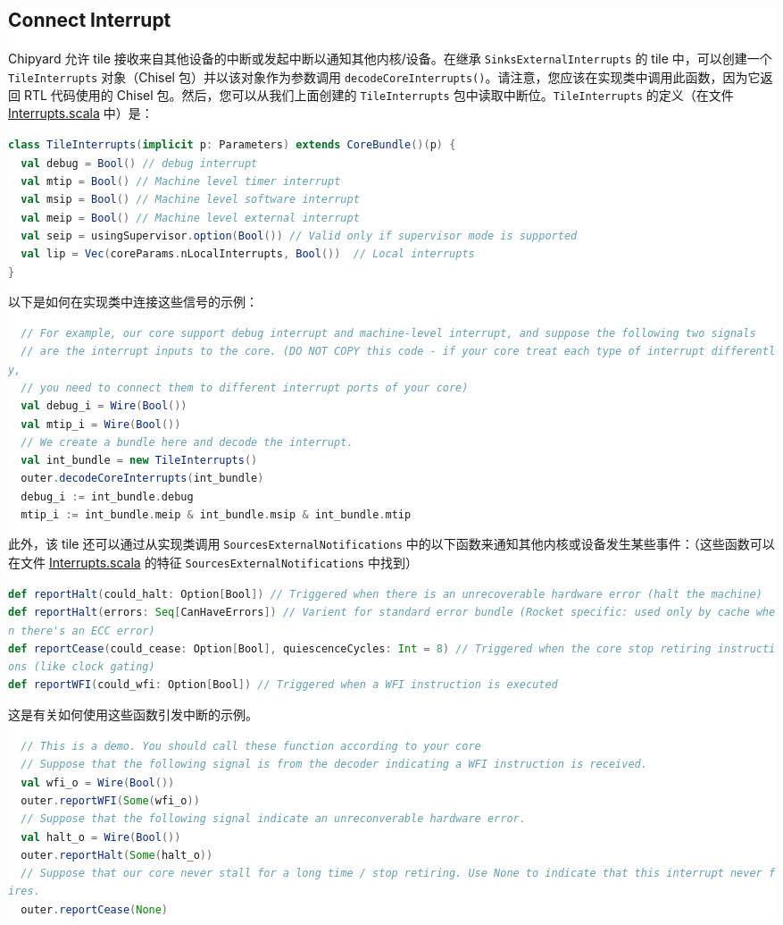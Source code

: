 ## Connect Interrupt

Chipyard 允许 tile 接收来自其他设备的中断或发起中断以通知其他内核/设备。在继承 `SinksExternalInterrupts` 的 tile 中，可以创建一个 `TileInterrupts` 对象（Chisel 包）并以该对象作为参数调用 `decodeCoreInterrupts()`。请注意，您应该在实现类中调用此函数，因为它返回 RTL 代码使用的 Chisel 包。然后，您可以从我们上面创建的 `TileInterrupts` 包中读取中断位。`TileInterrupts` 的定义（在文件 [Interrupts.scala](https://github.com/chipsalliance/rocket-chip/blob/master/src/main/scala/tile/Interrupts.scala) 中）是：

```Scala
class TileInterrupts(implicit p: Parameters) extends CoreBundle()(p) {
  val debug = Bool() // debug interrupt
  val mtip = Bool() // Machine level timer interrupt
  val msip = Bool() // Machine level software interrupt
  val meip = Bool() // Machine level external interrupt
  val seip = usingSupervisor.option(Bool()) // Valid only if supervisor mode is supported
  val lip = Vec(coreParams.nLocalInterrupts, Bool())  // Local interrupts
}
```

以下是如何在实现类中连接这些信号的示例：

```Scala
  // For example, our core support debug interrupt and machine-level interrupt, and suppose the following two signals
  // are the interrupt inputs to the core. (DO NOT COPY this code - if your core treat each type of interrupt differently,
  // you need to connect them to different interrupt ports of your core)
  val debug_i = Wire(Bool())
  val mtip_i = Wire(Bool())
  // We create a bundle here and decode the interrupt.
  val int_bundle = new TileInterrupts()
  outer.decodeCoreInterrupts(int_bundle)
  debug_i := int_bundle.debug
  mtip_i := int_bundle.meip & int_bundle.msip & int_bundle.mtip
```

此外，该 tile 还可以通过从实现类调用 `SourcesExternalNotifications` 中的以下函数来通知其他内核或设备发生某些事件：（这些函数可以在文件 [Interrupts.scala](https://github.com/chipsalliance/rocket-chip/blob/master/src/main/scala/tile/Interrupts.scala) 的特征 `SourcesExternalNotifications` 中找到）

```Scala
def reportHalt(could_halt: Option[Bool]) // Triggered when there is an unrecoverable hardware error (halt the machine)
def reportHalt(errors: Seq[CanHaveErrors]) // Varient for standard error bundle (Rocket specific: used only by cache when there's an ECC error)
def reportCease(could_cease: Option[Bool], quiescenceCycles: Int = 8) // Triggered when the core stop retiring instructions (like clock gating)
def reportWFI(could_wfi: Option[Bool]) // Triggered when a WFI instruction is executed
```

这是有关如何使用这些函数引发中断的示例。

```Scala
  // This is a demo. You should call these function according to your core
  // Suppose that the following signal is from the decoder indicating a WFI instruction is received.
  val wfi_o = Wire(Bool())
  outer.reportWFI(Some(wfi_o))
  // Suppose that the following signal indicate an unreconverable hardware error.
  val halt_o = Wire(Bool())
  outer.reportHalt(Some(halt_o))
  // Suppose that our core never stall for a long time / stop retiring. Use None to indicate that this interrupt never fires.
  outer.reportCease(None)
```
